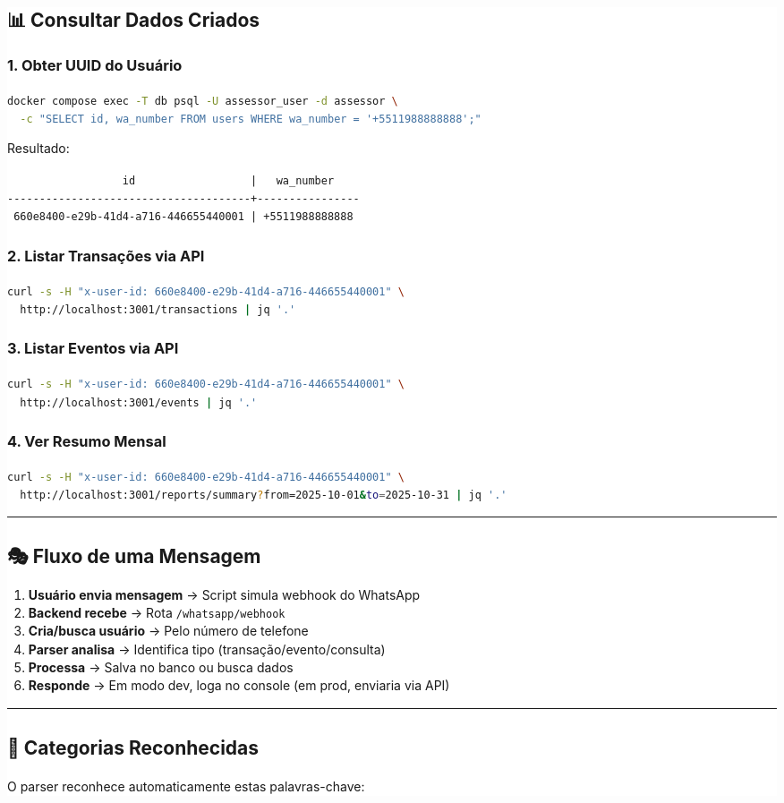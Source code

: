 
## 📊 Consultar Dados Criados

### 1. Obter UUID do Usuário

```bash
docker compose exec -T db psql -U assessor_user -d assessor \
  -c "SELECT id, wa_number FROM users WHERE wa_number = '+5511988888888';"
```

Resultado:
```
                  id                  |   wa_number    
--------------------------------------+----------------
 660e8400-e29b-41d4-a716-446655440001 | +5511988888888
```

### 2. Listar Transações via API

```bash
curl -s -H "x-user-id: 660e8400-e29b-41d4-a716-446655440001" \
  http://localhost:3001/transactions | jq '.'
```

### 3. Listar Eventos via API

```bash
curl -s -H "x-user-id: 660e8400-e29b-41d4-a716-446655440001" \
  http://localhost:3001/events | jq '.'
```

### 4. Ver Resumo Mensal

```bash
curl -s -H "x-user-id: 660e8400-e29b-41d4-a716-446655440001" \
  http://localhost:3001/reports/summary?from=2025-10-01&to=2025-10-31 | jq '.'
```

---

## 🎭 Fluxo de uma Mensagem

1. **Usuário envia mensagem** → Script simula webhook do WhatsApp
2. **Backend recebe** → Rota `/whatsapp/webhook`
3. **Cria/busca usuário** → Pelo número de telefone
4. **Parser analisa** → Identifica tipo (transação/evento/consulta)
5. **Processa** → Salva no banco ou busca dados
6. **Responde** → Em modo dev, loga no console (em prod, enviaria via API)

---

## 🔧 Categorias Reconhecidas

O parser reconhece automaticamente estas palavras-chave:
